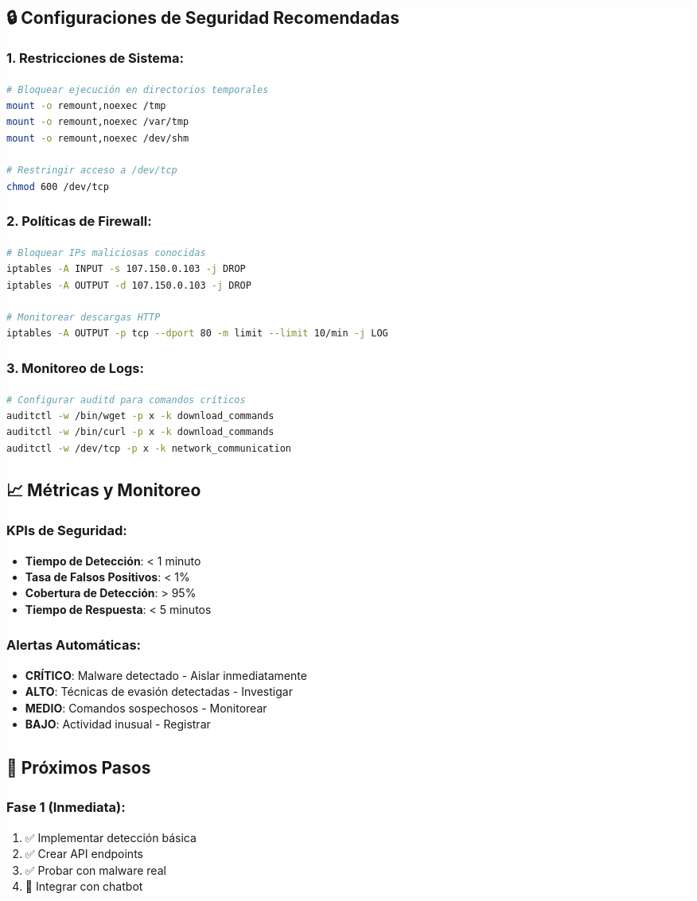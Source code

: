 ## 🔒 Configuraciones de Seguridad Recomendadas

### 1. Restricciones de Sistema:
```bash
# Bloquear ejecución en directorios temporales
mount -o remount,noexec /tmp
mount -o remount,noexec /var/tmp
mount -o remount,noexec /dev/shm

# Restringir acceso a /dev/tcp
chmod 600 /dev/tcp
```

### 2. Políticas de Firewall:
```bash
# Bloquear IPs maliciosas conocidas
iptables -A INPUT -s 107.150.0.103 -j DROP
iptables -A OUTPUT -d 107.150.0.103 -j DROP

# Monitorear descargas HTTP
iptables -A OUTPUT -p tcp --dport 80 -m limit --limit 10/min -j LOG
```

### 3. Monitoreo de Logs:
```bash
# Configurar auditd para comandos críticos
auditctl -w /bin/wget -p x -k download_commands
auditctl -w /bin/curl -p x -k download_commands
auditctl -w /dev/tcp -p x -k network_communication
```

## 📈 Métricas y Monitoreo

### KPIs de Seguridad:
- **Tiempo de Detección**: < 1 minuto
- **Tasa de Falsos Positivos**: < 1%
- **Cobertura de Detección**: > 95%
- **Tiempo de Respuesta**: < 5 minutos

### Alertas Automáticas:
- **CRÍTICO**: Malware detectado - Aislar inmediatamente
- **ALTO**: Técnicas de evasión detectadas - Investigar
- **MEDIO**: Comandos sospechosos - Monitorear
- **BAJO**: Actividad inusual - Registrar

## 🚀 Próximos Pasos

### Fase 1 (Inmediata):
1. ✅ Implementar detección básica
2. ✅ Crear API endpoints
3. ✅ Probar con malware real
4. 🔄 Integrar con chatbot
